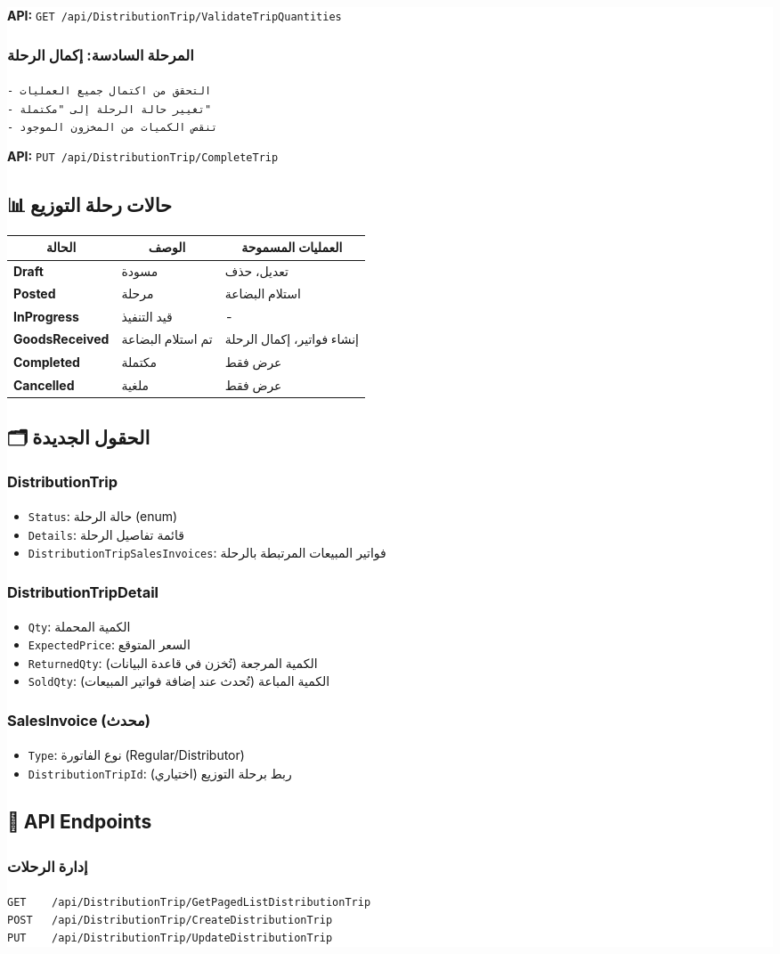 **API:** `GET /api/DistributionTrip/ValidateTripQuantities`

### **المرحلة السادسة: إكمال الرحلة**
```
- التحقق من اكتمال جميع العمليات
- تغيير حالة الرحلة إلى "مكتملة"
- تنقص الكميات من المخزون الموجود
```

**API:** `PUT /api/DistributionTrip/CompleteTrip`

## 📊 حالات رحلة التوزيع

| الحالة | الوصف | العمليات المسموحة |
|--------|--------|-------------------|
| **Draft** | مسودة | تعديل، حذف |
| **Posted** | مرحلة | استلام البضاعة |
| **InProgress** | قيد التنفيذ | - |
| **GoodsReceived** | تم استلام البضاعة | إنشاء فواتير، إكمال الرحلة |
| **Completed** | مكتملة | عرض فقط |
| **Cancelled** | ملغية | عرض فقط |

## 🗂️ الحقول الجديدة

### **DistributionTrip**
- `Status`: حالة الرحلة (enum)
- `Details`: قائمة تفاصيل الرحلة
- `DistributionTripSalesInvoices`: فواتير المبيعات المرتبطة بالرحلة

### **DistributionTripDetail**
- `Qty`: الكمية المحملة
- `ExpectedPrice`: السعر المتوقع
- `ReturnedQty`: الكمية المرجعة (تُخزن في قاعدة البيانات)
- `SoldQty`: الكمية المباعة (تُحدث عند إضافة فواتير المبيعات)

### **SalesInvoice (محدث)**
- `Type`: نوع الفاتورة (Regular/Distributor)
- `DistributionTripId`: ربط برحلة التوزيع (اختياري)

## 🔧 API Endpoints

### **إدارة الرحلات**
```
GET    /api/DistributionTrip/GetPagedListDistributionTrip
POST   /api/DistributionTrip/CreateDistributionTrip
PUT    /api/DistributionTrip/UpdateDistributionTrip
```
